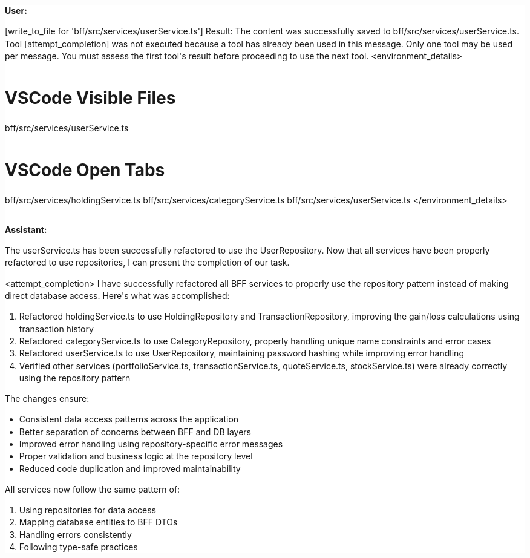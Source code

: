 
**User:**

[write_to_file for 'bff/src/services/userService.ts'] Result:
The content was successfully saved to bff/src/services/userService.ts.
Tool [attempt_completion] was not executed because a tool has already been used in this message. Only one tool may be used per message. You must assess the first tool's result before proceeding to use the next tool.
<environment_details>
# VSCode Visible Files
bff/src/services/userService.ts

# VSCode Open Tabs
bff/src/services/holdingService.ts
bff/src/services/categoryService.ts
bff/src/services/userService.ts
</environment_details>

---

**Assistant:**

<thinking>
The userService.ts has been successfully refactored to use the UserRepository. Now that all services have been properly refactored to use repositories, I can present the completion of our task.
</thinking>

<attempt_completion>
<result>
I have successfully refactored all BFF services to properly use the repository pattern instead of making direct database access. Here's what was accomplished:

1. Refactored holdingService.ts to use HoldingRepository and TransactionRepository, improving the gain/loss calculations using transaction history
2. Refactored categoryService.ts to use CategoryRepository, properly handling unique name constraints and error cases
3. Refactored userService.ts to use UserRepository, maintaining password hashing while improving error handling
4. Verified other services (portfolioService.ts, transactionService.ts, quoteService.ts, stockService.ts) were already correctly using the repository pattern

The changes ensure:
- Consistent data access patterns across the application
- Better separation of concerns between BFF and DB layers
- Improved error handling using repository-specific error messages
- Proper validation and business logic at the repository level
- Reduced code duplication and improved maintainability

All services now follow the same pattern of:
1. Using repositories for data access
2. Mapping database entities to BFF DTOs
3. Handling errors consistently
4. Following type-safe practices
</result>
</attempt_completion>

